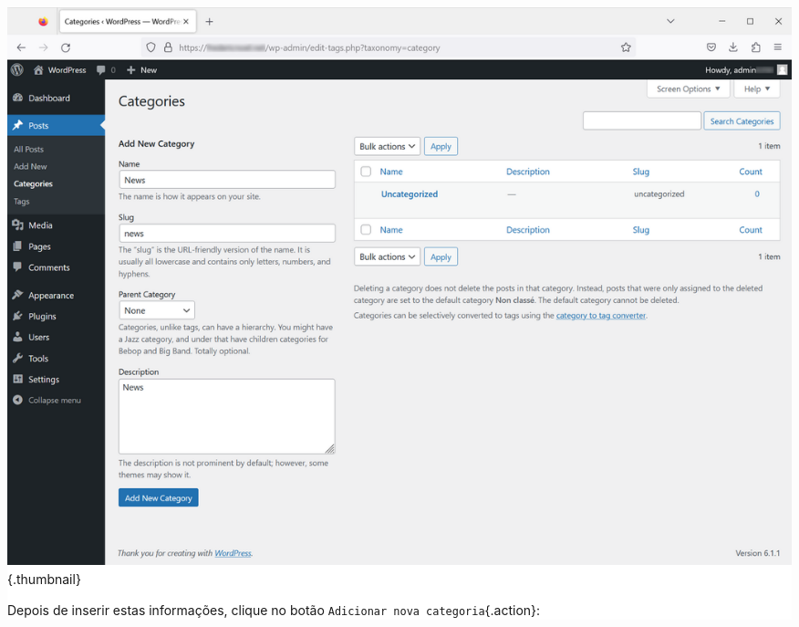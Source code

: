 ![WordPress - Categories filed](/pages/assets/screens/other/cms/wordpress/categories-2.png){.thumbnail}

Depois de inserir estas informações, clique no botão `Adicionar nova categoria`{.action}:
